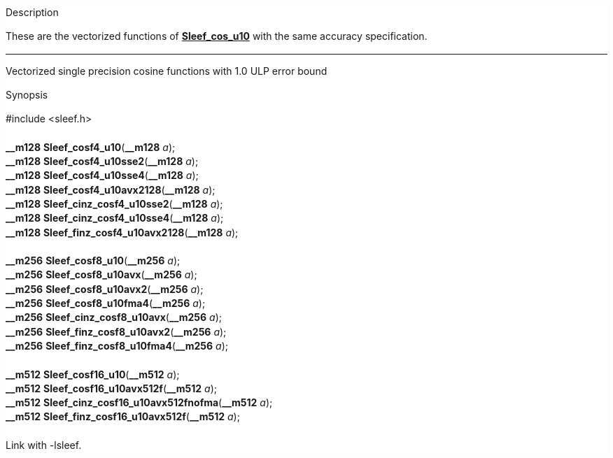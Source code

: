 <p class="header">Description</p>

<p class="noindent">
These are the vectorized functions of <a href="../#Sleef_cos_u10"><b class="func">Sleef_cos_u10</b></a> with the same accuracy specification.
</p>

<hr/>
<p class="funcname">Vectorized single precision cosine functions with 1.0 ULP error bound</p>

<p class="header">Synopsis</p>

<p class="synopsis">
#include &lt;sleef.h&gt;<br/>
<br/>
<b class="type">__m128</b> <b class="func">Sleef_cosf4_u10</b>(<b class="type">__m128</b> <i class="var">a</i>);<br/>
<b class="type">__m128</b> <b class="func">Sleef_cosf4_u10sse2</b>(<b class="type">__m128</b> <i class="var">a</i>);<br/>
<b class="type">__m128</b> <b class="func">Sleef_cosf4_u10sse4</b>(<b class="type">__m128</b> <i class="var">a</i>);<br/>
<b class="type">__m128</b> <b class="func">Sleef_cosf4_u10avx2128</b>(<b class="type">__m128</b> <i class="var">a</i>);<br/>
<b class="type">__m128</b> <b class="func">Sleef_cinz_cosf4_u10sse2</b>(<b class="type">__m128</b> <i class="var">a</i>);<br/>
<b class="type">__m128</b> <b class="func">Sleef_cinz_cosf4_u10sse4</b>(<b class="type">__m128</b> <i class="var">a</i>);<br/>
<b class="type">__m128</b> <b class="func">Sleef_finz_cosf4_u10avx2128</b>(<b class="type">__m128</b> <i class="var">a</i>);<br/>
<br/>
<b class="type">__m256</b> <b class="func">Sleef_cosf8_u10</b>(<b class="type">__m256</b> <i class="var">a</i>);<br/>
<b class="type">__m256</b> <b class="func">Sleef_cosf8_u10avx</b>(<b class="type">__m256</b> <i class="var">a</i>);<br/>
<b class="type">__m256</b> <b class="func">Sleef_cosf8_u10avx2</b>(<b class="type">__m256</b> <i class="var">a</i>);<br/>
<b class="type">__m256</b> <b class="func">Sleef_cosf8_u10fma4</b>(<b class="type">__m256</b> <i class="var">a</i>);<br/>
<b class="type">__m256</b> <b class="func">Sleef_cinz_cosf8_u10avx</b>(<b class="type">__m256</b> <i class="var">a</i>);<br/>
<b class="type">__m256</b> <b class="func">Sleef_finz_cosf8_u10avx2</b>(<b class="type">__m256</b> <i class="var">a</i>);<br/>
<b class="type">__m256</b> <b class="func">Sleef_finz_cosf8_u10fma4</b>(<b class="type">__m256</b> <i class="var">a</i>);<br/>
<br/>
<b class="type">__m512</b> <b class="func">Sleef_cosf16_u10</b>(<b class="type">__m512</b> <i class="var">a</i>);<br/>
<b class="type">__m512</b> <b class="func">Sleef_cosf16_u10avx512f</b>(<b class="type">__m512</b> <i class="var">a</i>);<br/>
<b class="type">__m512</b> <b class="func">Sleef_cinz_cosf16_u10avx512fnofma</b>(<b class="type">__m512</b> <i class="var">a</i>);<br/>
<b class="type">__m512</b> <b class="func">Sleef_finz_cosf16_u10avx512f</b>(<b class="type">__m512</b> <i class="var">a</i>);<br/>
<br/>
<span class="normal">Link with</span> -lsleef.
</p>

